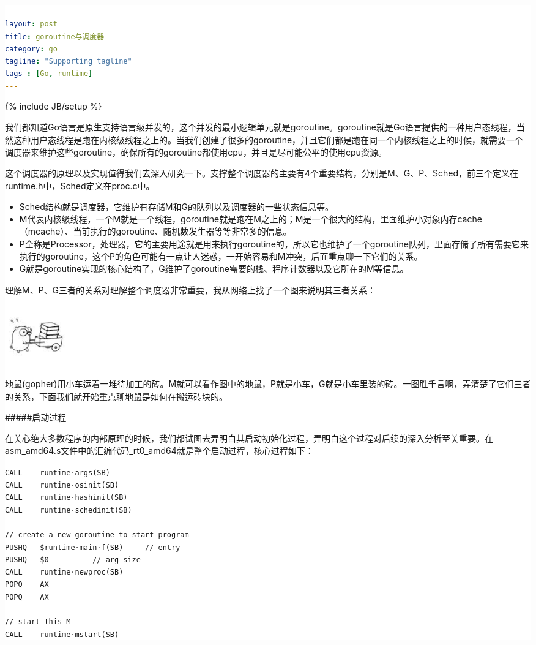 ```yaml
---
layout: post
title: goroutine与调度器
category: go
tagline: "Supporting tagline"
tags : [Go, runtime]
---
```

{% include JB/setup %}


我们都知道Go语言是原生支持语言级并发的，这个并发的最小逻辑单元就是goroutine。goroutine就是Go语言提供的一种用户态线程，当然这种用户态线程是跑在内核级线程之上的。当我们创建了很多的goroutine，并且它们都是跑在同一个内核线程之上的时候，就需要一个调度器来维护这些goroutine，确保所有的goroutine都使用cpu，并且是尽可能公平的使用cpu资源。


这个调度器的原理以及实现值得我们去深入研究一下。支撑整个调度器的主要有4个重要结构，分别是M、G、P、Sched，前三个定义在runtime.h中，Sched定义在proc.c中。

* Sched结构就是调度器，它维护有存储M和G的队列以及调度器的一些状态信息等。
* M代表内核级线程，一个M就是一个线程，goroutine就是跑在M之上的；M是一个很大的结构，里面维护小对象内存cache（mcache）、当前执行的goroutine、随机数发生器等等非常多的信息。
* P全称是Processor，处理器，它的主要用途就是用来执行goroutine的，所以它也维护了一个goroutine队列，里面存储了所有需要它来执行的goroutine，这个P的角色可能有一点让人迷惑，一开始容易和M冲突，后面重点聊一下它们的关系。
* G就是goroutine实现的核心结构了，G维护了goroutine需要的栈、程序计数器以及它所在的M等信息。

理解M、P、G三者的关系对理解整个调度器非常重要，我从网络上找了一个图来说明其三者关系：

<div align="">
<img src="/assets/images/golang-car.jpeg" height="100" width="100">
</div>

地鼠(gopher)用小车运着一堆待加工的砖。M就可以看作图中的地鼠，P就是小车，G就是小车里装的砖。一图胜千言啊，弄清楚了它们三者的关系，下面我们就开始重点聊地鼠是如何在搬运砖块的。

#####启动过程

在关心绝大多数程序的内部原理的时候，我们都试图去弄明白其启动初始化过程，弄明白这个过程对后续的深入分析至关重要。在asm_amd64.s文件中的汇编代码_rt0_amd64就是整个启动过程，核心过程如下：

	CALL	runtime·args(SB)
	CALL	runtime·osinit(SB)
	CALL	runtime·hashinit(SB)
	CALL	runtime·schedinit(SB)

	// create a new goroutine to start program
	PUSHQ	$runtime·main·f(SB)		// entry
	PUSHQ	$0			// arg size
	CALL	runtime·newproc(SB)
	POPQ	AX
	POPQ	AX

	// start this M
	CALL	runtime·mstart(SB)
